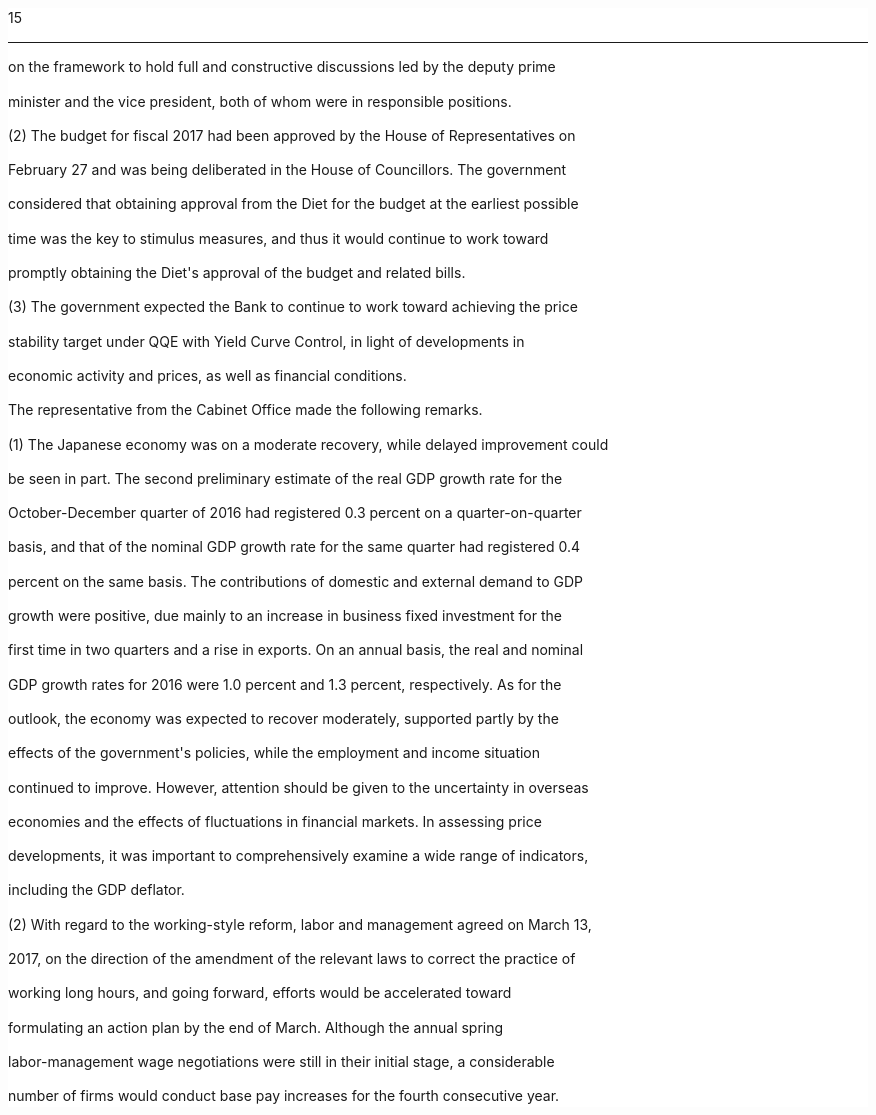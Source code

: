 15


-----

on the framework to hold full and constructive discussions led by the deputy prime

minister and the vice president, both of whom were in responsible positions.

(2) The budget for fiscal 2017 had been approved by the House of Representatives on

February 27 and was being deliberated in the House of Councillors. The government

considered that obtaining approval from the Diet for the budget at the earliest possible

time was the key to stimulus measures, and thus it would continue to work toward

promptly obtaining the Diet's approval of the budget and related bills.

(3) The government expected the Bank to continue to work toward achieving the price

stability target under QQE with Yield Curve Control, in light of developments in

economic activity and prices, as well as financial conditions.

The representative from the Cabinet Office made the following remarks.

(1) The Japanese economy was on a moderate recovery, while delayed improvement could

be seen in part. The second preliminary estimate of the real GDP growth rate for the

October-December quarter of 2016 had registered 0.3 percent on a quarter-on-quarter

basis, and that of the nominal GDP growth rate for the same quarter had registered 0.4

percent on the same basis. The contributions of domestic and external demand to GDP

growth were positive, due mainly to an increase in business fixed investment for the

first time in two quarters and a rise in exports. On an annual basis, the real and nominal

GDP growth rates for 2016 were 1.0 percent and 1.3 percent, respectively. As for the

outlook, the economy was expected to recover moderately, supported partly by the

effects of the government's policies, while the employment and income situation

continued to improve. However, attention should be given to the uncertainty in overseas

economies and the effects of fluctuations in financial markets. In assessing price

developments, it was important to comprehensively examine a wide range of indicators,

including the GDP deflator.

(2) With regard to the working-style reform, labor and management agreed on March 13,

2017, on the direction of the amendment of the relevant laws to correct the practice of

working long hours, and going forward, efforts would be accelerated toward

formulating an action plan by the end of March. Although the annual spring

labor-management wage negotiations were still in their initial stage, a considerable

number of firms would conduct base pay increases for the fourth consecutive year.
